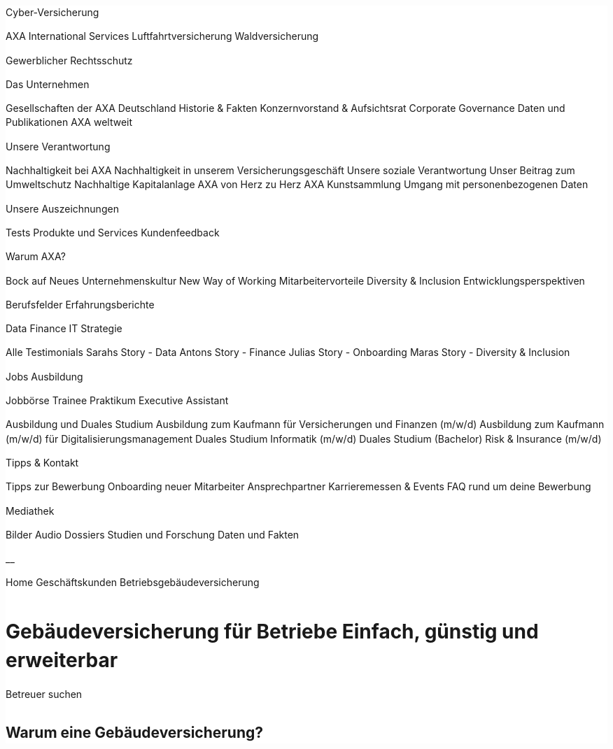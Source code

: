 Cyber-Versicherung

AXA International Services Luftfahrtversicherung Waldversicherung

Gewerblicher Rechtsschutz

Das Unternehmen

Gesellschaften der AXA Deutschland Historie & Fakten Konzernvorstand &
Aufsichtsrat Corporate Governance Daten und Publikationen AXA weltweit

Unsere Verantwortung

Nachhaltigkeit bei AXA Nachhaltigkeit in unserem Versicherungsgeschäft Unsere
soziale Verantwortung Unser Beitrag zum Umweltschutz Nachhaltige Kapitalanlage
AXA von Herz zu Herz AXA Kunstsammlung Umgang mit personenbezogenen Daten

Unsere Auszeichnungen

Tests Produkte und Services Kundenfeedback

Warum AXA?

Bock auf Neues Unternehmenskultur New Way of Working Mitarbeitervorteile
Diversity & Inclusion Entwicklungsperspektiven

Berufsfelder Erfahrungsberichte

Data Finance IT Strategie

Alle Testimonials Sarahs Story - Data Antons Story - Finance Julias Story -
Onboarding Maras Story - Diversity & Inclusion

Jobs Ausbildung

Jobbörse Trainee Praktikum Executive Assistant

Ausbildung und Duales Studium Ausbildung zum Kaufmann für Versicherungen und
Finanzen (m/w/d) Ausbildung zum Kaufmann (m/w/d) für
Digitalisierungsmanagement Duales Studium Informatik (m/w/d) Duales Studium
(Bachelor) Risk & Insurance (m/w/d)

Tipps & Kontakt

Tipps zur Bewerbung Onboarding neuer Mitarbeiter Ansprechpartner
Karrieremessen & Events FAQ rund um deine Bewerbung

Mediathek

Bilder Audio Dossiers Studien und Forschung Daten und Fakten

__

Home  Geschäftskunden  Betriebsgebäudeversicherung

#  Gebäudeversicherung für Betriebe Einfach, günstig und erweiterbar

Betreuer suchen

## Warum eine Gebäudeversicherung?
